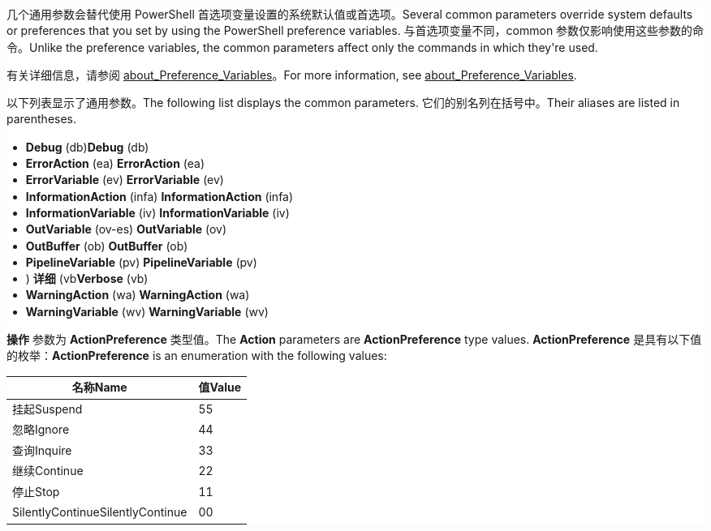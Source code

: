 <span data-ttu-id="f1c14-113">几个通用参数会替代使用 PowerShell 首选项变量设置的系统默认值或首选项。</span><span class="sxs-lookup"><span data-stu-id="f1c14-113">Several common parameters override system defaults or preferences that you set by using the PowerShell preference variables.</span></span> <span data-ttu-id="f1c14-114">与首选项变量不同，common 参数仅影响使用这些参数的命令。</span><span class="sxs-lookup"><span data-stu-id="f1c14-114">Unlike the preference variables, the common parameters affect only the commands in which they're used.</span></span>

<span data-ttu-id="f1c14-115">有关详细信息，请参阅 [about_Preference_Variables](./about_Preference_Variables.md)。</span><span class="sxs-lookup"><span data-stu-id="f1c14-115">For more information, see [about_Preference_Variables](./about_Preference_Variables.md).</span></span>

<span data-ttu-id="f1c14-116">以下列表显示了通用参数。</span><span class="sxs-lookup"><span data-stu-id="f1c14-116">The following list displays the common parameters.</span></span> <span data-ttu-id="f1c14-117">它们的别名列在括号中。</span><span class="sxs-lookup"><span data-stu-id="f1c14-117">Their aliases are listed in parentheses.</span></span>

- <span data-ttu-id="f1c14-118">**Debug** (db)</span><span class="sxs-lookup"><span data-stu-id="f1c14-118">**Debug** (db)</span></span>
- <span data-ttu-id="f1c14-119">**ErrorAction** (ea) </span><span class="sxs-lookup"><span data-stu-id="f1c14-119">**ErrorAction** (ea)</span></span>
- <span data-ttu-id="f1c14-120">**ErrorVariable** (ev) </span><span class="sxs-lookup"><span data-stu-id="f1c14-120">**ErrorVariable** (ev)</span></span>
- <span data-ttu-id="f1c14-121">**InformationAction** (infa) </span><span class="sxs-lookup"><span data-stu-id="f1c14-121">**InformationAction** (infa)</span></span>
- <span data-ttu-id="f1c14-122">**InformationVariable** (iv) </span><span class="sxs-lookup"><span data-stu-id="f1c14-122">**InformationVariable** (iv)</span></span>
- <span data-ttu-id="f1c14-123">**OutVariable** (ov-es) </span><span class="sxs-lookup"><span data-stu-id="f1c14-123">**OutVariable** (ov)</span></span>
- <span data-ttu-id="f1c14-124">**OutBuffer** (ob) </span><span class="sxs-lookup"><span data-stu-id="f1c14-124">**OutBuffer** (ob)</span></span>
- <span data-ttu-id="f1c14-125">**PipelineVariable** (pv) </span><span class="sxs-lookup"><span data-stu-id="f1c14-125">**PipelineVariable** (pv)</span></span>
- <span data-ttu-id="f1c14-126">) **详细** (vb</span><span class="sxs-lookup"><span data-stu-id="f1c14-126">**Verbose** (vb)</span></span>
- <span data-ttu-id="f1c14-127">**WarningAction** (wa) </span><span class="sxs-lookup"><span data-stu-id="f1c14-127">**WarningAction** (wa)</span></span>
- <span data-ttu-id="f1c14-128">**WarningVariable** (wv) </span><span class="sxs-lookup"><span data-stu-id="f1c14-128">**WarningVariable** (wv)</span></span>

<span data-ttu-id="f1c14-129">**操作** 参数为 **ActionPreference** 类型值。</span><span class="sxs-lookup"><span data-stu-id="f1c14-129">The **Action** parameters are **ActionPreference** type values.</span></span>
<span data-ttu-id="f1c14-130">**ActionPreference** 是具有以下值的枚举：</span><span class="sxs-lookup"><span data-stu-id="f1c14-130">**ActionPreference** is an enumeration with the following values:</span></span>

| <span data-ttu-id="f1c14-131">名称</span><span class="sxs-lookup"><span data-stu-id="f1c14-131">Name</span></span>             | <span data-ttu-id="f1c14-132">值</span><span class="sxs-lookup"><span data-stu-id="f1c14-132">Value</span></span> |
|------------------|-------|
| <span data-ttu-id="f1c14-133">挂起</span><span class="sxs-lookup"><span data-stu-id="f1c14-133">Suspend</span></span>          | <span data-ttu-id="f1c14-134">5</span><span class="sxs-lookup"><span data-stu-id="f1c14-134">5</span></span>     |
| <span data-ttu-id="f1c14-135">忽略</span><span class="sxs-lookup"><span data-stu-id="f1c14-135">Ignore</span></span>           | <span data-ttu-id="f1c14-136">4</span><span class="sxs-lookup"><span data-stu-id="f1c14-136">4</span></span>     |
| <span data-ttu-id="f1c14-137">查询</span><span class="sxs-lookup"><span data-stu-id="f1c14-137">Inquire</span></span>          | <span data-ttu-id="f1c14-138">3</span><span class="sxs-lookup"><span data-stu-id="f1c14-138">3</span></span>     |
| <span data-ttu-id="f1c14-139">继续</span><span class="sxs-lookup"><span data-stu-id="f1c14-139">Continue</span></span>         | <span data-ttu-id="f1c14-140">2</span><span class="sxs-lookup"><span data-stu-id="f1c14-140">2</span></span>     |
| <span data-ttu-id="f1c14-141">停止</span><span class="sxs-lookup"><span data-stu-id="f1c14-141">Stop</span></span>             | <span data-ttu-id="f1c14-142">1</span><span class="sxs-lookup"><span data-stu-id="f1c14-142">1</span></span>     |
| <span data-ttu-id="f1c14-143">SilentlyContinue</span><span class="sxs-lookup"><span data-stu-id="f1c14-143">SilentlyContinue</span></span> | <span data-ttu-id="f1c14-144">0</span><span class="sxs-lookup"><span data-stu-id="f1c14-144">0</span></span>     |
